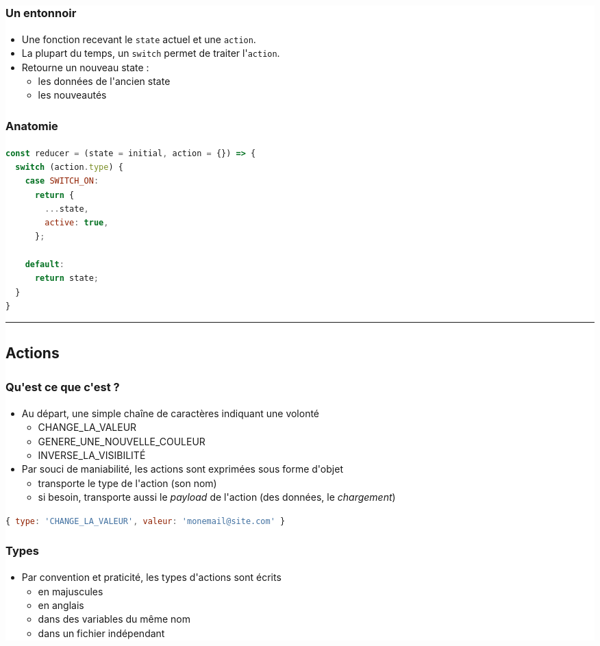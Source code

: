 ### Un entonnoir

- Une fonction recevant le `state` actuel et une `action`.
- La plupart du temps, un `switch` permet de traiter l'`action`.
- Retourne un nouveau state : 
  - les données de l'ancien state 
  - les nouveautés



### Anatomie

```js
const reducer = (state = initial, action = {}) => {
  switch (action.type) {
    case SWITCH_ON:
      return {
        ...state,
        active: true,
      };

    default:
      return state;
  }
}
```

---

## Actions





### Qu'est ce que c'est ?

- Au départ, une simple chaîne de caractères indiquant une volonté
  - CHANGE_LA_VALEUR
  - GENERE_UNE_NOUVELLE_COULEUR
  - INVERSE_LA_VISIBILITÉ
- Par souci de maniabilité, les actions sont exprimées sous forme d'objet
  - transporte le type de l'action (son nom)
  - si besoin, transporte aussi le _payload_ de l'action (des données, le _chargement_)

```js
{ type: 'CHANGE_LA_VALEUR', valeur: 'monemail@site.com' }
```




### Types

- Par convention et praticité, les types d'actions sont écrits
  - en majuscules
  - en anglais
  - dans des variables du même nom
  - dans un fichier indépendant
